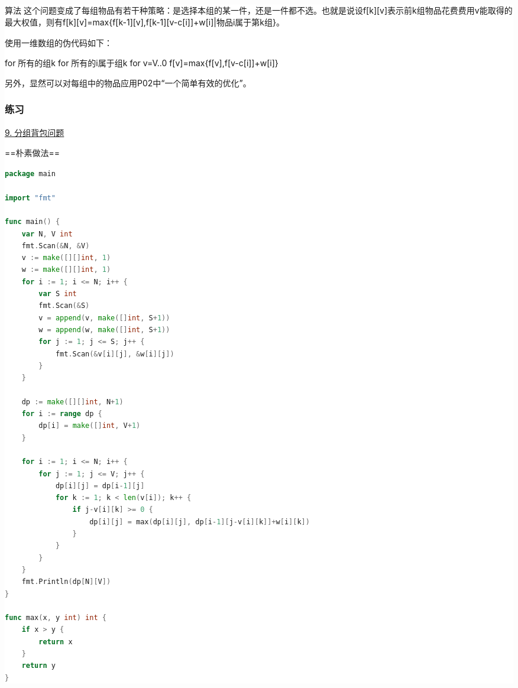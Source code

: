 算法
这个问题变成了每组物品有若干种策略：是选择本组的某一件，还是一件都不选。也就是说设f\[k][v]表示前k组物品花费费用v能取得的最大权值，则有f\[k][v]=max{f\[k-1][v],f\[k-1][v-c[i]]+w[i]|物品i属于第k组}。

使用一维数组的伪代码如下：

for 所有的组k
for 所有的i属于组k
for v=V..0
f[v]=max{f[v],f[v-c[i]]+w[i]}

另外，显然可以对每组中的物品应用P02中“一个简单有效的优化”。

### 练习

[9. 分组背包问题](https://www.acwing.com/problem/content/9/)

==朴素做法==

```go
package main

import "fmt"

func main() {
	var N, V int
	fmt.Scan(&N, &V)
	v := make([][]int, 1)
	w := make([][]int, 1)
	for i := 1; i <= N; i++ {
		var S int
		fmt.Scan(&S)
		v = append(v, make([]int, S+1))
		w = append(w, make([]int, S+1))
		for j := 1; j <= S; j++ {
			fmt.Scan(&v[i][j], &w[i][j])
		}
	}

	dp := make([][]int, N+1)
	for i := range dp {
		dp[i] = make([]int, V+1)
	}

	for i := 1; i <= N; i++ {
		for j := 1; j <= V; j++ {
			dp[i][j] = dp[i-1][j]
			for k := 1; k < len(v[i]); k++ {
				if j-v[i][k] >= 0 {
					dp[i][j] = max(dp[i][j], dp[i-1][j-v[i][k]]+w[i][k])
				}
			}
		}
	}
	fmt.Println(dp[N][V])
}

func max(x, y int) int {
	if x > y {
		return x
	}
	return y
}
```
